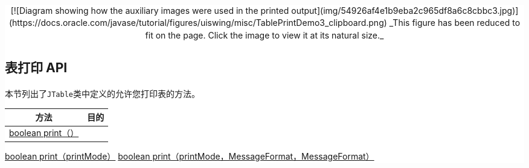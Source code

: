 <center>[![Diagram showing how the auxiliary images were used in the printed output](img/54926af4e1b9eba2c965df8a6c8cbbc3.jpg)](https://docs.oracle.com/javase/tutorial/figures/uiswing/misc/TablePrintDemo3_clipboard.png)
_This figure has been reduced to fit on the page.
Click the image to view it at its natural size._</center>

## 表打印 API

本节列出了`JTable`类中定义的允许您打印表的方法。

| 方法 | 目的 |
| :-: | :-: |
| [boolean print（）](https://docs.oracle.com/javase/8/docs/api/javax/swing/JTable.html#print--)
[boolean print（printMode）](https://docs.oracle.com/javase/8/docs/api/javax/swing/JTable.html#print-javax.swing.JTable.PrintMode-)
[boolean print（printMode，MessageFormat，MessageFormat）](https://docs.oracle.com/javase/8/docs/api/javax/swing/JTable.html#print-javax.swing.JTable.PrintMode-java.text.MessageFormat-java.text.MessageFormat-)